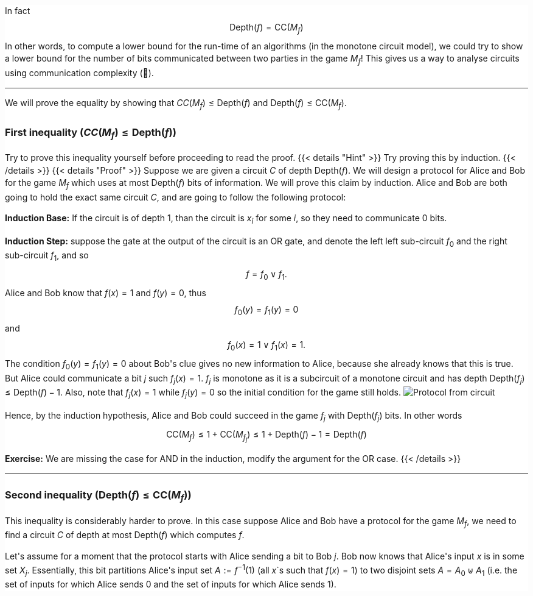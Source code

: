 In fact
$$\mathrm{Depth}(f) = \mathrm{CC}(M_{f})$$
In other words, to compute a lower bound for the run-time of an algorithms (in the monotone circuit model), we could try to show a lower bound for the number of bits communicated between two parties in the game $M_{f}$! This gives us a way to analyse circuits using communication complexity (🤯).
___
We will prove the equality by showing that ${CC}(M_f) \leq \mathrm{Depth}(f)$ and $\mathrm{Depth}(f) \leq \mathrm{CC}(M_{f})$.
### First inequality (${CC}(M_f) \leq \mathrm{Depth}(f)$)
Try to prove this inequality yourself before proceeding to read the proof.
{{< details "Hint" >}}
Try proving this by induction.
{{< /details >}}
{{< details "Proof" >}}
Suppose we are given a circuit $C$ of depth $\mathrm{Depth}(f)$. We will design a protocol for Alice and Bob for the game $M_f$ which uses at most $\mathrm{Depth}(f)$ bits of information. We will prove this claim by induction. 
Alice and Bob are both going to hold the exact same circuit $C$, and are going to follow the following protocol:

**Induction Base:** If the circuit is of depth 1, than the circuit is $x_{i}$ for some $i$, so they need to communicate $0$ bits.

**Induction Step:** suppose the gate at the output of the circuit is an OR gate, and denote the left left sub-circuit $f_0$ and the right sub-circuit $f_1$, and so $$f = f_0 \vee f_1.$$ Alice and Bob know that $f(x) = 1$ and $f(y) = 0$, thus $$f_0(y) = f_1(y) = 0$$ and $$f_0(x) = 1 \vee f_1(x) = 1.$$ The condition $f_0(y) = f_1(y) = 0$ about Bob's clue gives no new information to Alice, because she already knows that this is true. But Alice could communicate a bit $j$ such $f_j(x) = 1$. $f_j$ is monotone as it is a subcircuit of a monotone circuit and has depth $\mathrm{Depth}(f_j)\leq \mathrm{Depth}(f) - 1$. Also, note that $f_j(x)=1$ while $f_j(y)=0$ so the initial condition for the game still holds. 
![Protocol from circuit](https://i.imgur.com/lYGbDt1.jpeg "Protocol for Alice and Bob in the case that the top-most gate is an OR gate")

Hence, by the induction hypothesis, Alice and Bob could succeed in the game $f_j$ with $\mathrm{Depth}(f_j)$ bits. In other words $$ \mathrm{CC}(M_f) \leq 1 + \mathrm{CC}(M_{f_j}) \leq 1 + \mathrm{Depth}(f) - 1 = \mathrm{Depth}(f)$$

**Exercise:** We are missing the case for AND in the induction, modify the argument for the OR case.
{{< /details >}}
___
### Second inequality ($\mathrm{Depth}(f) \leq \mathrm{CC}(M_f)$)
This inequality is considerably harder to prove. In this case suppose Alice and Bob have a protocol for the game $M_f$, we need to find a circuit $C$ of depth at most $\mathrm{Depth}(f)$ which computes $f$.

Let's assume for a moment that the protocol starts with Alice sending a bit to Bob $j$. Bob now knows that Alice's input $x$ is in some set $X_j$. Essentially, this bit partitions Alice's input set $A:=f^{-1}(1)$ (all $x$`s such that $f(x)=1$) to two disjoint sets $A = A_0 \uplus A_1$ (i.e. the set of inputs for which Alice sends 0 and the set of inputs for which Alice sends 1).
